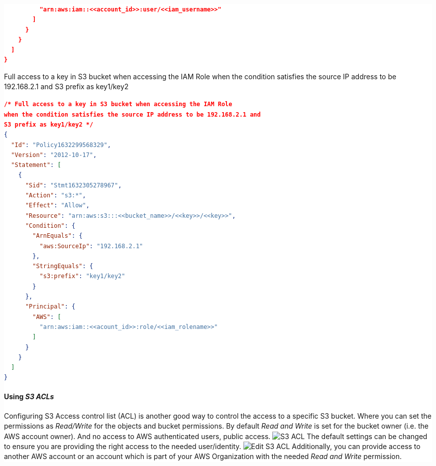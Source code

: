 ```json
          "arn:aws:iam::<<account_id>>:user/<<iam_username>>"
        ]
      }
    }
  ]
}
```
Full access to a key in S3 bucket when accessing the IAM Role when the condition satisfies the source IP address to be 192.168.2.1 and S3 prefix as key1/key2
```json
/* Full access to a key in S3 bucket when accessing the IAM Role 
when the condition satisfies the source IP address to be 192.168.2.1 and
S3 prefix as key1/key2 */
{
  "Id": "Policy1632299568329",
  "Version": "2012-10-17",
  "Statement": [
    {
      "Sid": "Stmt1632305278967",
      "Action": "s3:*",
      "Effect": "Allow",
      "Resource": "arn:aws:s3:::<<bucket_name>>/<<key>>/<<key>>",
      "Condition": {
        "ArnEquals": {
          "aws:SourceIp": "192.168.2.1"
        },
        "StringEquals": {
          "s3:prefix": "key1/key2"
        }
      },
      "Principal": {
        "AWS": [
          "arn:aws:iam::<<acount_id>>:role/<<iam_rolename>>"
        ]
      }
    }
  ]
}
```
#### Using *S3 ACLs* <a name="s3-acl"></a>
Configuring S3 Access control list (ACL) is another good way to control the access to a specific S3 bucket. Where you can set the permissions as *Read/Write* for the objects and bucket permissions. By default *Read and Write* is set for the bucket owner (i.e. the AWS account owner). And no access to AWS authenticated users, public access. 
![S3 ACL](https://cdn.hashnode.com/res/hashnode/image/upload/v1675784259965/6cbd29fe-39b1-4433-b633-2bb7b5b1a226.png)
The default settings can be changed to ensure you are providing the right access to the needed user/identity. 
![Edit S3 ACL](https://cdn.hashnode.com/res/hashnode/image/upload/v1675784261419/ae064d66-f311-49d5-a301-86c714ae51cf.png)
Additionally, you can provide access to another AWS account or an account which is part of your AWS Organization with the needed *Read and Write* permission.
